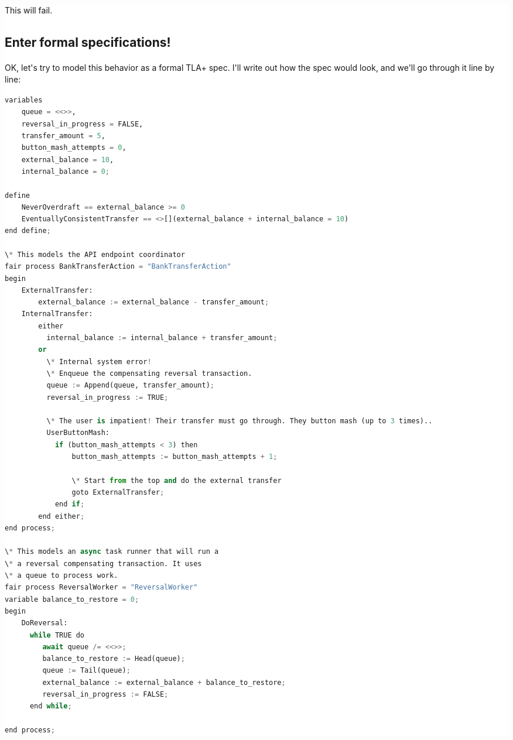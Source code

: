 This will fail.

## Enter formal specifications!

OK, let's try to model this behavior as a formal TLA+ spec. I'll write out how the spec would look, and we'll go through it line by line:

```python
variables
    queue = <<>>,
    reversal_in_progress = FALSE,
    transfer_amount = 5,
    button_mash_attempts = 0,
    external_balance = 10,
    internal_balance = 0;

define
    NeverOverdraft == external_balance >= 0
    EventuallyConsistentTransfer == <>[](external_balance + internal_balance = 10)
end define;

\* This models the API endpoint coordinator
fair process BankTransferAction = "BankTransferAction"
begin
    ExternalTransfer:
        external_balance := external_balance - transfer_amount;
    InternalTransfer:
        either
          internal_balance := internal_balance + transfer_amount;
        or
          \* Internal system error!
          \* Enqueue the compensating reversal transaction.
          queue := Append(queue, transfer_amount);
          reversal_in_progress := TRUE;

          \* The user is impatient! Their transfer must go through. They button mash (up to 3 times)..
          UserButtonMash: 
            if (button_mash_attempts < 3) then
                button_mash_attempts := button_mash_attempts + 1;

                \* Start from the top and do the external transfer
                goto ExternalTransfer;
            end if;
        end either;
end process;

\* This models an async task runner that will run a
\* a reversal compensating transaction. It uses
\* a queue to process work.
fair process ReversalWorker = "ReversalWorker"
variable balance_to_restore = 0;
begin
    DoReversal:
      while TRUE do
         await queue /= <<>>;
         balance_to_restore := Head(queue);
         queue := Tail(queue);
         external_balance := external_balance + balance_to_restore;
         reversal_in_progress := FALSE;
      end while;

end process;
```
